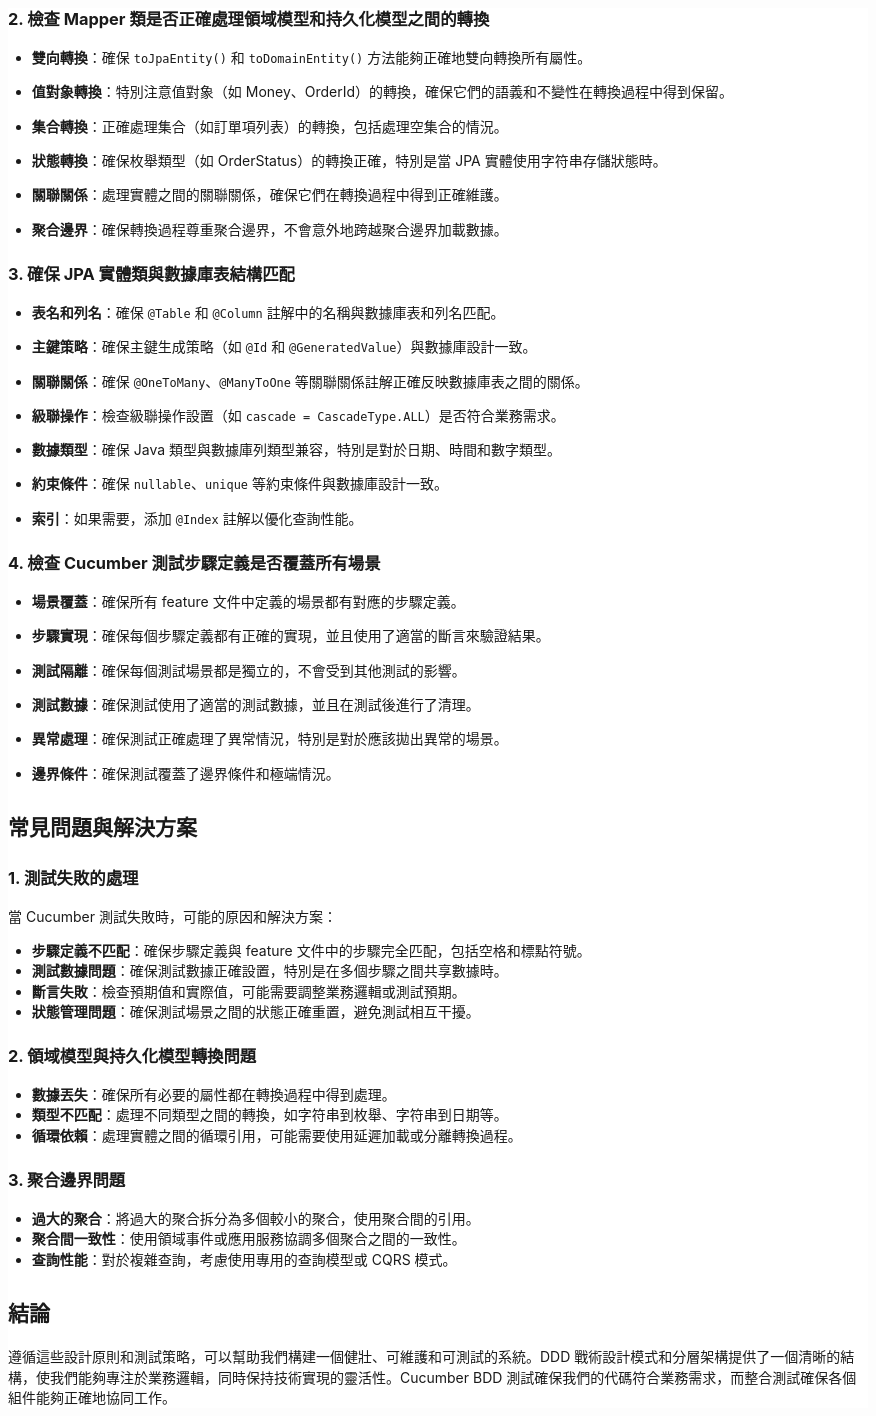 ### 2. 檢查 Mapper 類是否正確處理領域模型和持久化模型之間的轉換

- **雙向轉換**：確保 `toJpaEntity()` 和 `toDomainEntity()` 方法能夠正確地雙向轉換所有屬性。

- **值對象轉換**：特別注意值對象（如 Money、OrderId）的轉換，確保它們的語義和不變性在轉換過程中得到保留。

- **集合轉換**：正確處理集合（如訂單項列表）的轉換，包括處理空集合的情況。

- **狀態轉換**：確保枚舉類型（如 OrderStatus）的轉換正確，特別是當 JPA 實體使用字符串存儲狀態時。

- **關聯關係**：處理實體之間的關聯關係，確保它們在轉換過程中得到正確維護。

- **聚合邊界**：確保轉換過程尊重聚合邊界，不會意外地跨越聚合邊界加載數據。

### 3. 確保 JPA 實體類與數據庫表結構匹配

- **表名和列名**：確保 `@Table` 和 `@Column` 註解中的名稱與數據庫表和列名匹配。

- **主鍵策略**：確保主鍵生成策略（如 `@Id` 和 `@GeneratedValue`）與數據庫設計一致。

- **關聯關係**：確保 `@OneToMany`、`@ManyToOne` 等關聯關係註解正確反映數據庫表之間的關係。

- **級聯操作**：檢查級聯操作設置（如 `cascade = CascadeType.ALL`）是否符合業務需求。

- **數據類型**：確保 Java 類型與數據庫列類型兼容，特別是對於日期、時間和數字類型。

- **約束條件**：確保 `nullable`、`unique` 等約束條件與數據庫設計一致。

- **索引**：如果需要，添加 `@Index` 註解以優化查詢性能。

### 4. 檢查 Cucumber 測試步驟定義是否覆蓋所有場景

- **場景覆蓋**：確保所有 feature 文件中定義的場景都有對應的步驟定義。

- **步驟實現**：確保每個步驟定義都有正確的實現，並且使用了適當的斷言來驗證結果。

- **測試隔離**：確保每個測試場景都是獨立的，不會受到其他測試的影響。

- **測試數據**：確保測試使用了適當的測試數據，並且在測試後進行了清理。

- **異常處理**：確保測試正確處理了異常情況，特別是對於應該拋出異常的場景。

- **邊界條件**：確保測試覆蓋了邊界條件和極端情況。

## 常見問題與解決方案

### 1. 測試失敗的處理

當 Cucumber 測試失敗時，可能的原因和解決方案：

- **步驟定義不匹配**：確保步驟定義與 feature 文件中的步驟完全匹配，包括空格和標點符號。
- **測試數據問題**：確保測試數據正確設置，特別是在多個步驟之間共享數據時。
- **斷言失敗**：檢查預期值和實際值，可能需要調整業務邏輯或測試預期。
- **狀態管理問題**：確保測試場景之間的狀態正確重置，避免測試相互干擾。

### 2. 領域模型與持久化模型轉換問題

- **數據丟失**：確保所有必要的屬性都在轉換過程中得到處理。
- **類型不匹配**：處理不同類型之間的轉換，如字符串到枚舉、字符串到日期等。
- **循環依賴**：處理實體之間的循環引用，可能需要使用延遲加載或分離轉換過程。

### 3. 聚合邊界問題

- **過大的聚合**：將過大的聚合拆分為多個較小的聚合，使用聚合間的引用。
- **聚合間一致性**：使用領域事件或應用服務協調多個聚合之間的一致性。
- **查詢性能**：對於複雜查詢，考慮使用專用的查詢模型或 CQRS 模式。

## 結論

遵循這些設計原則和測試策略，可以幫助我們構建一個健壯、可維護和可測試的系統。DDD 戰術設計模式和分層架構提供了一個清晰的結構，使我們能夠專注於業務邏輯，同時保持技術實現的靈活性。Cucumber BDD 測試確保我們的代碼符合業務需求，而整合測試確保各個組件能夠正確地協同工作。
